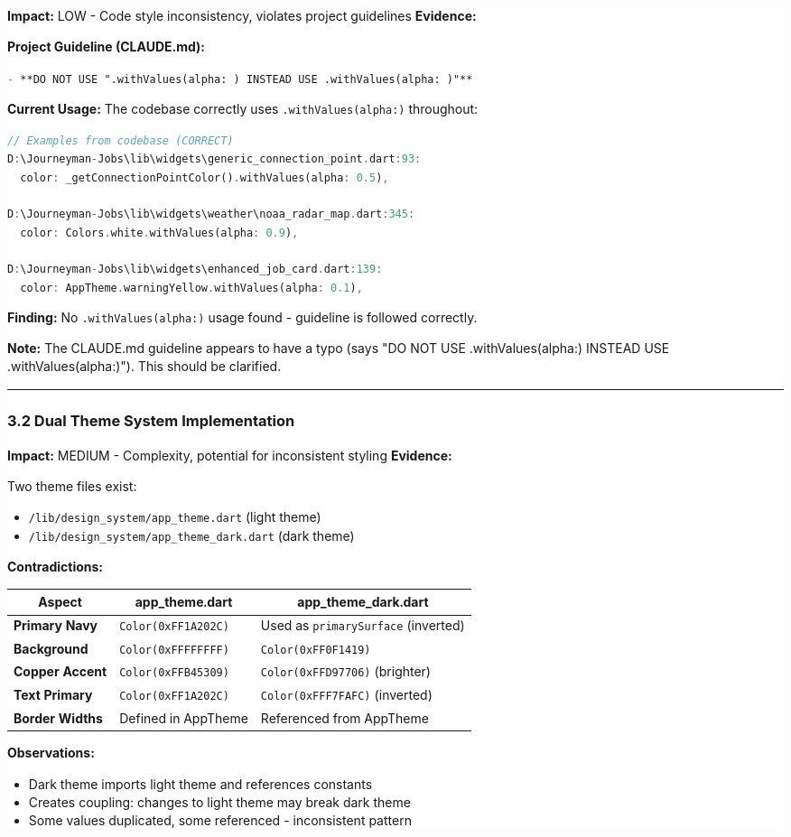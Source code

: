 **Impact:** LOW - Code style inconsistency, violates project guidelines
**Evidence:**

**Project Guideline (CLAUDE.md):**

```markdown
- **DO NOT USE ".withValues(alpha: ) INSTEAD USE .withValues(alpha: )"**
```

**Current Usage:**
The codebase correctly uses `.withValues(alpha:)` throughout:

```dart
// Examples from codebase (CORRECT)
D:\Journeyman-Jobs\lib\widgets\generic_connection_point.dart:93:
  color: _getConnectionPointColor().withValues(alpha: 0.5),

D:\Journeyman-Jobs\lib\widgets\weather\noaa_radar_map.dart:345:
  color: Colors.white.withValues(alpha: 0.9),

D:\Journeyman-Jobs\lib\widgets\enhanced_job_card.dart:139:
  color: AppTheme.warningYellow.withValues(alpha: 0.1),
```

**Finding:** No `.withValues(alpha:)` usage found - guideline is followed correctly.

**Note:** The CLAUDE.md guideline appears to have a typo (says "DO NOT USE .withValues(alpha:) INSTEAD USE .withValues(alpha:)"). This should be clarified.

---

### 3.2 Dual Theme System Implementation

**Impact:** MEDIUM - Complexity, potential for inconsistent styling
**Evidence:**

Two theme files exist:

- `/lib/design_system/app_theme.dart` (light theme)
- `/lib/design_system/app_theme_dark.dart` (dark theme)

**Contradictions:**

| Aspect | app_theme.dart | app_theme_dark.dart |
|--------|---------------|-------------------|
| **Primary Navy** | `Color(0xFF1A202C)` | Used as `primarySurface` (inverted) |
| **Background** | `Color(0xFFFFFFFF)` | `Color(0xFF0F1419)` |
| **Copper Accent** | `Color(0xFFB45309)` | `Color(0xFFD97706)` (brighter) |
| **Text Primary** | `Color(0xFF1A202C)` | `Color(0xFFF7FAFC)` (inverted) |
| **Border Widths** | Defined in AppTheme | Referenced from AppTheme |

**Observations:**

- Dark theme imports light theme and references constants
- Creates coupling: changes to light theme may break dark theme
- Some values duplicated, some referenced - inconsistent pattern
